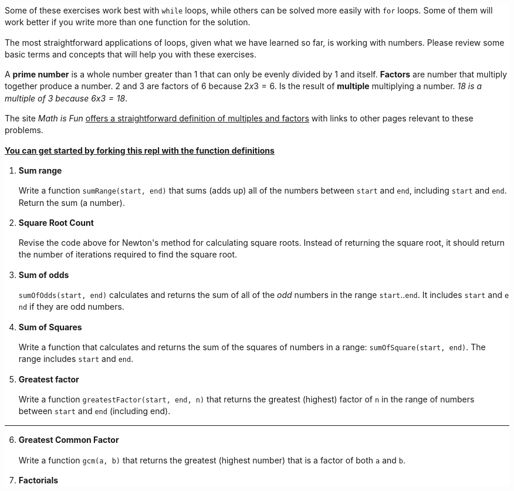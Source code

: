Some of these exercises work best with `while` loops, while others can be
solved more easily with `for` loops. Some of them will work better if you
write more than one function for the solution.

The most straightforward applications of loops, given what we have learned
so far, is working with numbers. Please review some basic terms and
concepts that will help you with these exercises. 

A **prime number** is a whole number greater than 1 that can only be evenly
divided by 1 and itself. **Factors** are number that multiply together produce
a number. 2 and 3 are factors of 6 because $2 x 3=6$. Is the result of **multiple**
multiplying a number. _18 is a multiple of 3 because $6 x 3 = 18$_.

The site _Math is Fun_ [offers a straightforward definition of multiples and
factors](https://www.mathsisfun.com/numbers/factors-multiples.html) with links
to other pages relevant to these problems.

**[You can get started by forking this repl with the function definitions](https://repl.it/@mcuringa/While-Loop-Exercises)**


1. **Sum range**

   Write a function `sumRange(start, end)` that sums (adds up) all of the
   numbers between `start` and `end`, including `start` and `end`. Return the
   sum (a number).

2. **Square Root Count**
   
   Revise the code above for Newton's method for calculating square roots.
   Instead of returning the square root, it should return the number of
   iterations required to find the square root.

3. **Sum of odds**

   `sumOfOdds(start, end)` calculates and returns the sum of all of the _odd_
   numbers in the range `start`..`end`. It includes `start` and `end` if they
   are odd numbers.

4. **Sum of Squares**
   
   Write a function that calculates and returns the sum of the squares of
   numbers in a range: `sumOfSquare(start, end)`. The range includes `start`
   and `end`.

5. **Greatest factor**

   Write a function `greatestFactor(start, end, n)` that returns the greatest
   (highest) factor of `n` in the range of numbers between `start` and `end`
   (including end).

- - - - -

6. **Greatest Common Factor**

   Write a function `gcm(a, b)` that returns the greatest (highest number)
   that is a factor of both `a` and `b`.


7. **Factorials**
   